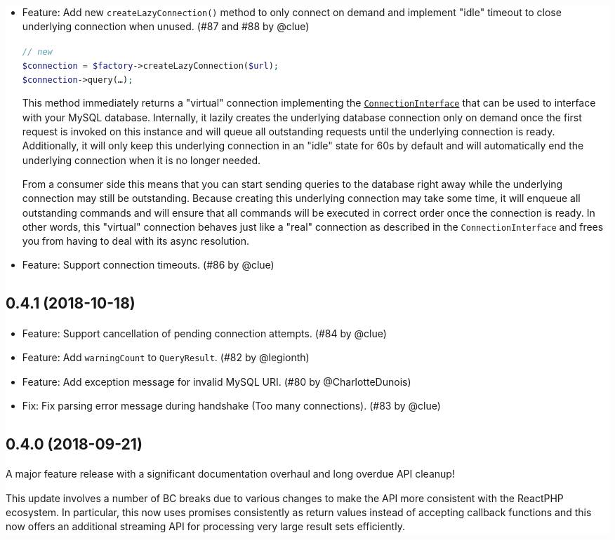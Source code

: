 *   Feature: Add new `createLazyConnection()` method to only connect on demand and
    implement "idle" timeout to close underlying connection when unused.
    (#87 and #88 by @clue)

    ```php
    // new
    $connection = $factory->createLazyConnection($url);
    $connection->query(…);
    ```

    This method immediately returns a "virtual" connection implementing the
    [`ConnectionInterface`](README.md#connectioninterface) that can be used to
    interface with your MySQL database. Internally, it lazily creates the
    underlying database connection only on demand once the first request is
    invoked on this instance and will queue all outstanding requests until
    the underlying connection is ready. Additionally, it will only keep this
    underlying connection in an "idle" state for 60s by default and will
    automatically end the underlying connection when it is no longer needed.

    From a consumer side this means that you can start sending queries to the
    database right away while the underlying connection may still be
    outstanding. Because creating this underlying connection may take some
    time, it will enqueue all outstanding commands and will ensure that all
    commands will be executed in correct order once the connection is ready.
    In other words, this "virtual" connection behaves just like a "real"
    connection as described in the `ConnectionInterface` and frees you from
    having to deal with its async resolution.

*   Feature: Support connection timeouts.
    (#86 by @clue)

## 0.4.1 (2018-10-18)

*   Feature: Support cancellation of pending connection attempts.
    (#84 by @clue)

*   Feature: Add `warningCount` to `QueryResult`.
    (#82 by @legionth)

*   Feature: Add exception message for invalid MySQL URI.
    (#80 by @CharlotteDunois)

*   Fix: Fix parsing error message during handshake (Too many connections).
    (#83 by @clue)

## 0.4.0 (2018-09-21)

A major feature release with a significant documentation overhaul and long overdue API cleanup!

This update involves a number of BC breaks due to various changes to make the
API more consistent with the ReactPHP ecosystem. In particular, this now uses
promises consistently as return values instead of accepting callback functions
and this now offers an additional streaming API for processing very large result
sets efficiently.
